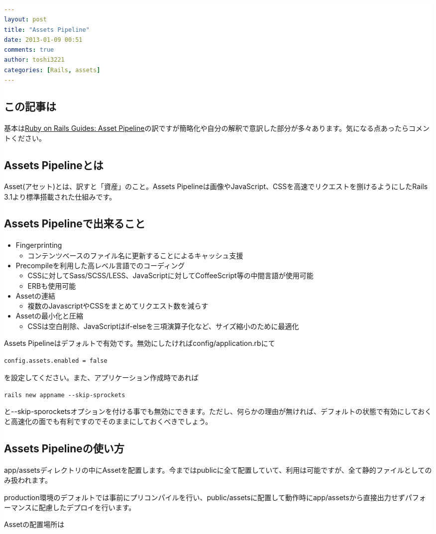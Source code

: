 ```yaml
---
layout: post
title: "Assets Pipeline"
date: 2013-01-09 00:51
comments: true
author: toshi3221
categories: [Rails, assets]
---
```

## この記事は

基本は[Ruby on Rails Guides: Asset Pipeline](http://guides.rubyonrails.org/asset_pipeline.html)の訳ですが簡略化や自分の解釈で意訳した部分が多々あります。気になる点あったらコメントください。

## Assets Pipelineとは

Asset(アセット)とは、訳すと「資産」のこと。Assets Pipelineは画像やJavaScript、CSSを高速でリクエストを捌けるようにしたRails 3.1より標準搭載された仕組みです。

## Assets Pipelineで出来ること

* Fingerprinting
  * コンテンツベースのファイル名に更新することによるキャッシュ支援
* Precompileを利用した高レベル言語でのコーディング
  * CSSに対してSass/SCSS/LESS、JavaScriptに対してCoffeeScript等の中間言語が使用可能
  * ERBも使用可能
* Assetの連結
  * 複数のJavascriptやCSSをまとめてリクエスト数を減らす
* Assetの最小化と圧縮
  * CSSは空白削除、JavaScriptはif-elseを三項演算子化など、サイズ縮小のために最適化

Assets Pipelineはデフォルトで有効です。無効にしたければconfig/application.rbにて

```
config.assets.enabled = false
```

を設定してください。また、アプリケーション作成時であれば

```
rails new appname --skip-sprockets
```

と--skip-sporocketsオプションを付ける事でも無効にできます。ただし、何らかの理由が無ければ、デフォルトの状態で有効にしておくと高速化の面でも有利ですのでそのままにしておくべきでしょう。

## Assets Pipelineの使い方

app/assetsディレクトリの中にAssetを配置します。今まではpublicに全て配置していて、利用は可能ですが、全て静的ファイルとしてのみ扱われます。

production環境のデフォルトでは事前にプリコンパイルを行い、public/assetsに配置して動作時にapp/assetsから直接出力せずパフォーマンスに配慮したデプロイを行います。

Assetの配置場所は
